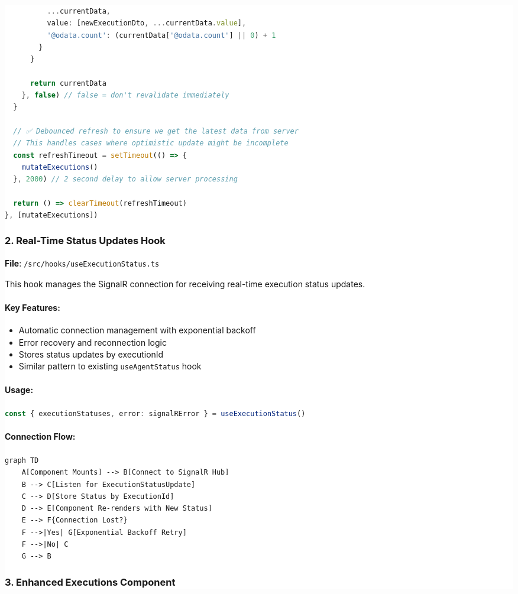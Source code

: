 ```typescript
          ...currentData,
          value: [newExecutionDto, ...currentData.value],
          '@odata.count': (currentData['@odata.count'] || 0) + 1
        }
      }
      
      return currentData
    }, false) // false = don't revalidate immediately
  }
  
  // ✅ Debounced refresh to ensure we get the latest data from server
  // This handles cases where optimistic update might be incomplete
  const refreshTimeout = setTimeout(() => {
    mutateExecutions()
  }, 2000) // 2 second delay to allow server processing
  
  return () => clearTimeout(refreshTimeout)
}, [mutateExecutions])
```

### 2. Real-Time Status Updates Hook

**File**: `/src/hooks/useExecutionStatus.ts`

This hook manages the SignalR connection for receiving real-time execution status updates.

#### Key Features:
- Automatic connection management with exponential backoff
- Error recovery and reconnection logic
- Stores status updates by executionId
- Similar pattern to existing `useAgentStatus` hook

#### Usage:
```typescript
const { executionStatuses, error: signalRError } = useExecutionStatus()
```

#### Connection Flow:
```mermaid
graph TD
    A[Component Mounts] --> B[Connect to SignalR Hub]
    B --> C[Listen for ExecutionStatusUpdate]
    C --> D[Store Status by ExecutionId]
    D --> E[Component Re-renders with New Status]
    E --> F{Connection Lost?}
    F -->|Yes| G[Exponential Backoff Retry]
    F -->|No| C
    G --> B
```

### 3. Enhanced Executions Component
